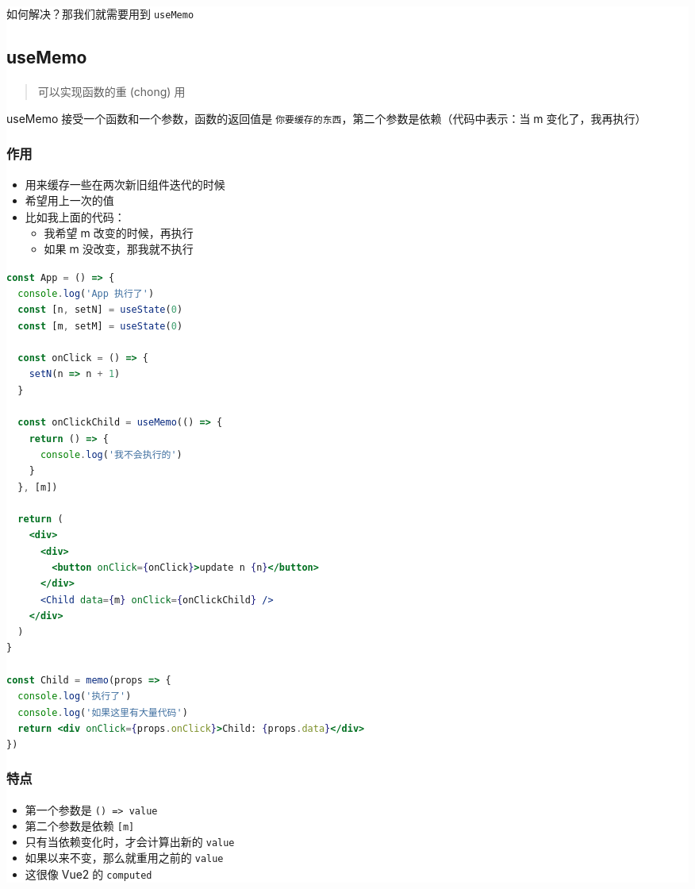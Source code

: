如何解决？那我们就需要用到 `useMemo`

## useMemo

> 可以实现函数的重 (chong) 用

useMemo 接受一个函数和一个参数，函数的返回值是 `你要缓存的东西`，第二个参数是依赖（代码中表示：当 m 变化了，我再执行）

### 作用

- 用来缓存一些在两次新旧组件迭代的时候
- 希望用上一次的值
- 比如我上面的代码：
  - 我希望 m 改变的时候，再执行
  - 如果 m 没改变，那我就不执行

```jsx
const App = () => {
  console.log('App 执行了')
  const [n, setN] = useState(0)
  const [m, setM] = useState(0)

  const onClick = () => {
    setN(n => n + 1)
  }

  const onClickChild = useMemo(() => {
    return () => {
      console.log('我不会执行的')
    }
  }, [m])

  return (
    <div>
      <div>
        <button onClick={onClick}>update n {n}</button>
      </div>
      <Child data={m} onClick={onClickChild} />
    </div>
  )
}

const Child = memo(props => {
  console.log('执行了')
  console.log('如果这里有大量代码')
  return <div onClick={props.onClick}>Child: {props.data}</div>
})
```

### 特点

- 第一个参数是 `() => value`
- 第二个参数是依赖 `[m]`
- 只有当依赖变化时，才会计算出新的 `value`
- 如果以来不变，那么就重用之前的 `value`
- 这很像 Vue2 的 `computed`
